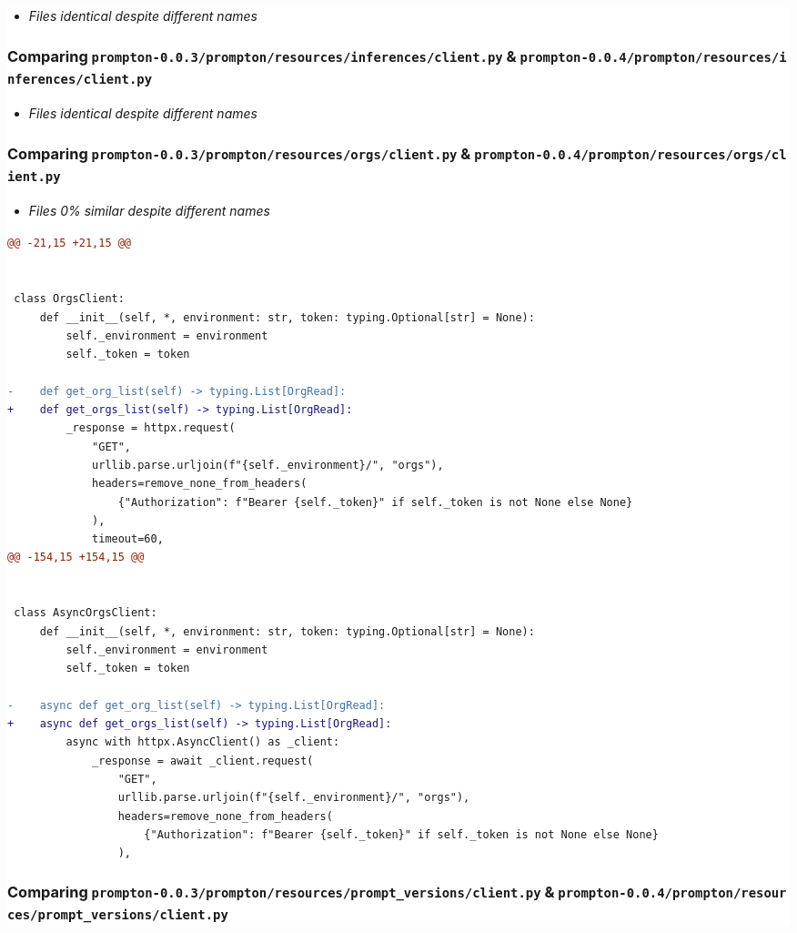  * *Files identical despite different names*

### Comparing `prompton-0.0.3/prompton/resources/inferences/client.py` & `prompton-0.0.4/prompton/resources/inferences/client.py`

 * *Files identical despite different names*

### Comparing `prompton-0.0.3/prompton/resources/orgs/client.py` & `prompton-0.0.4/prompton/resources/orgs/client.py`

 * *Files 0% similar despite different names*

```diff
@@ -21,15 +21,15 @@
 
 
 class OrgsClient:
     def __init__(self, *, environment: str, token: typing.Optional[str] = None):
         self._environment = environment
         self._token = token
 
-    def get_org_list(self) -> typing.List[OrgRead]:
+    def get_orgs_list(self) -> typing.List[OrgRead]:
         _response = httpx.request(
             "GET",
             urllib.parse.urljoin(f"{self._environment}/", "orgs"),
             headers=remove_none_from_headers(
                 {"Authorization": f"Bearer {self._token}" if self._token is not None else None}
             ),
             timeout=60,
@@ -154,15 +154,15 @@
 
 
 class AsyncOrgsClient:
     def __init__(self, *, environment: str, token: typing.Optional[str] = None):
         self._environment = environment
         self._token = token
 
-    async def get_org_list(self) -> typing.List[OrgRead]:
+    async def get_orgs_list(self) -> typing.List[OrgRead]:
         async with httpx.AsyncClient() as _client:
             _response = await _client.request(
                 "GET",
                 urllib.parse.urljoin(f"{self._environment}/", "orgs"),
                 headers=remove_none_from_headers(
                     {"Authorization": f"Bearer {self._token}" if self._token is not None else None}
                 ),
```

### Comparing `prompton-0.0.3/prompton/resources/prompt_versions/client.py` & `prompton-0.0.4/prompton/resources/prompt_versions/client.py`
